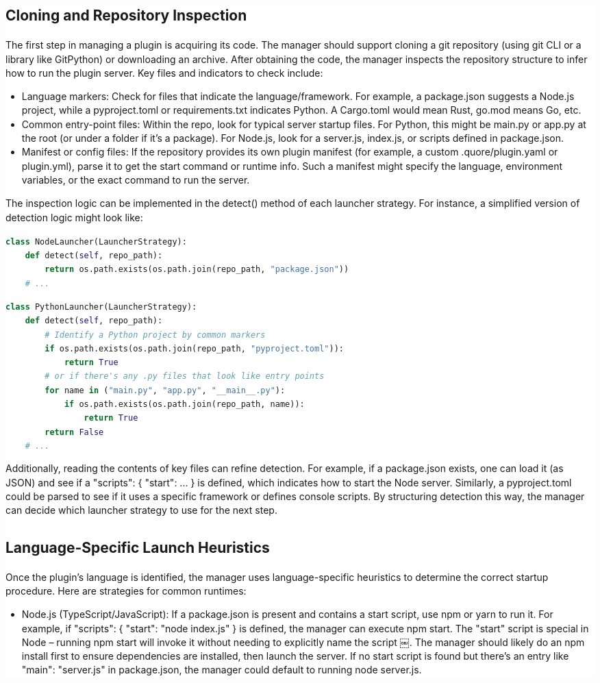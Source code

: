## Cloning and Repository Inspection

The first step in managing a plugin is acquiring its code. The manager should support cloning a git repository (using git CLI or a library like GitPython) or downloading an archive. After obtaining the code, the manager inspects the repository structure to infer how to run the plugin server. Key files and indicators to check include:

* Language markers: Check for files that indicate the language/framework. For example, a package.json suggests a Node.js project, while a pyproject.toml or requirements.txt indicates Python. A Cargo.toml would mean Rust, go.mod means Go, etc.
* Common entry-point files: Within the repo, look for typical server startup files. For Python, this might be main.py or app.py at the root (or under a folder if it’s a package). For Node.js, look for a server.js, index.js, or scripts defined in package.json.
* Manifest or config files: If the repository provides its own plugin manifest (for example, a custom .quore/plugin.yaml or plugin.yml), parse it to get the start command or runtime info. Such a manifest might specify the language, environment variables, or the exact command to run the server.

The inspection logic can be implemented in the detect() method of each launcher strategy. For instance, a simplified version of detection logic might look like:

```python
class NodeLauncher(LauncherStrategy):
    def detect(self, repo_path):
        return os.path.exists(os.path.join(repo_path, "package.json"))
    # ...
```

```python
class PythonLauncher(LauncherStrategy):
    def detect(self, repo_path):
        # Identify a Python project by common markers
        if os.path.exists(os.path.join(repo_path, "pyproject.toml")):
            return True
        # or if there's any .py files that look like entry points
        for name in ("main.py", "app.py", "__main__.py"):
            if os.path.exists(os.path.join(repo_path, name)):
                return True
        return False
    # ...
```
Additionally, reading the contents of key files can refine detection. For example, if a package.json exists, one can load it (as JSON) and see if a "scripts": { "start": ... } is defined, which indicates how to start the Node server. Similarly, a pyproject.toml could be parsed to see if it uses a specific framework or defines console scripts. By structuring detection this way, the manager can decide which launcher strategy to use for the next step.


## Language-Specific Launch Heuristics

Once the plugin’s language is identified, the manager uses language-specific heuristics to determine the correct startup procedure. Here are strategies for common runtimes:

* Node.js (TypeScript/JavaScript): If a package.json is present and contains a start script, use npm or yarn to run it. For example, if "scripts": { "start": "node index.js" } is defined, the manager can execute npm start. The "start" script is special in Node – running npm start will invoke it without needing to explicitly name the script ￼. The manager should likely do an npm install first to ensure dependencies are installed, then launch the server. If no start script is found but there’s an entry like "main": "server.js" in package.json, the manager could default to running node server.js.
